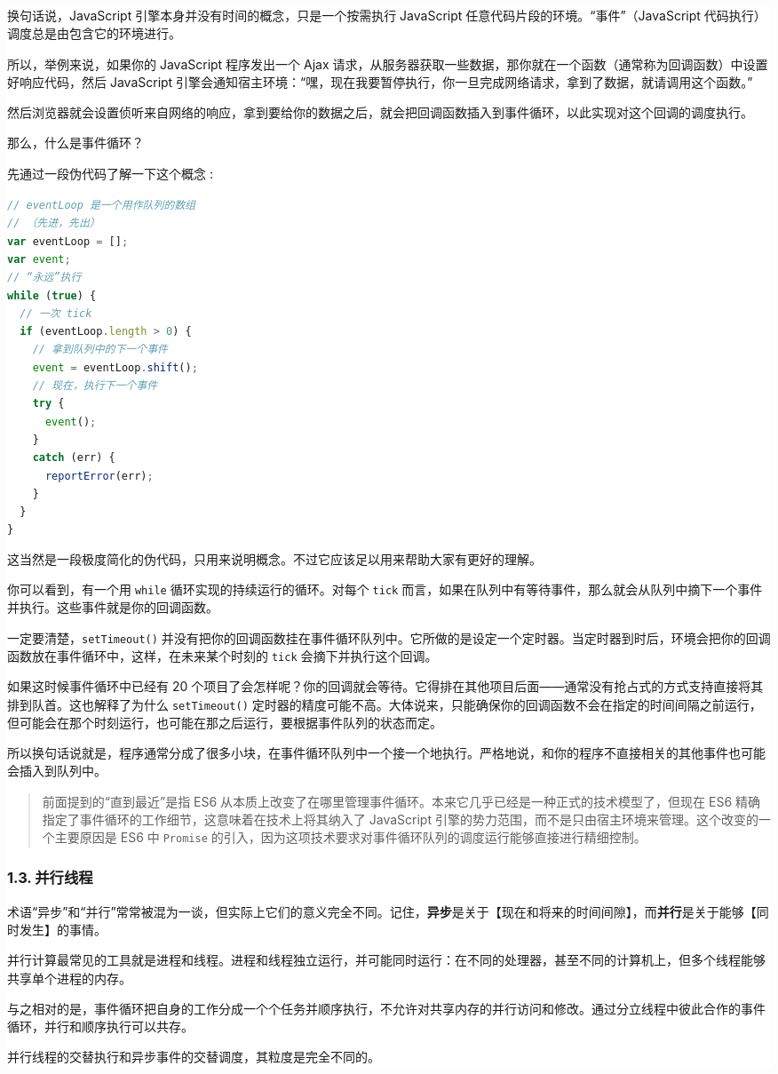 换句话说，JavaScript 引擎本身并没有时间的概念，只是一个按需执行 JavaScript 任意代码片段的环境。“事件”（JavaScript 代码执行）调度总是由包含它的环境进行。

所以，举例来说，如果你的 JavaScript 程序发出一个 Ajax 请求，从服务器获取一些数据，那你就在一个函数（通常称为回调函数）中设置好响应代码，然后 JavaScript 引擎会通知宿主环境：“嘿，现在我要暂停执行，你一旦完成网络请求，拿到了数据，就请调用这个函数。”

然后浏览器就会设置侦听来自网络的响应，拿到要给你的数据之后，就会把回调函数插入到事件循环，以此实现对这个回调的调度执行。

那么，什么是事件循环？

先通过一段伪代码了解一下这个概念 :

```js
// eventLoop 是一个用作队列的数组
// （先进，先出）
var eventLoop = [];
var event;
// “永远”执行
while (true) {
  // 一次 tick
  if (eventLoop.length > 0) {
    // 拿到队列中的下一个事件
    event = eventLoop.shift();
    // 现在，执行下一个事件
    try {
      event();
    }
    catch (err) {
      reportError(err);
    }
  }
}
```

这当然是一段极度简化的伪代码，只用来说明概念。不过它应该足以用来帮助大家有更好的理解。

你可以看到，有一个用 `while` 循环实现的持续运行的循环。对每个 `tick` 而言，如果在队列中有等待事件，那么就会从队列中摘下一个事件并执行。这些事件就是你的回调函数。

一定要清楚，`setTimeout()` 并没有把你的回调函数挂在事件循环队列中。它所做的是设定一个定时器。当定时器到时后，环境会把你的回调函数放在事件循环中，这样，在未来某个时刻的 `tick` 会摘下并执行这个回调。

如果这时候事件循环中已经有 20 个项目了会怎样呢？你的回调就会等待。它得排在其他项目后面——通常没有抢占式的方式支持直接将其排到队首。这也解释了为什么 `setTimeout()` 定时器的精度可能不高。大体说来，只能确保你的回调函数不会在指定的时间间隔之前运行，但可能会在那个时刻运行，也可能在那之后运行，要根据事件队列的状态而定。

所以换句话说就是，程序通常分成了很多小块，在事件循环队列中一个接一个地执行。严格地说，和你的程序不直接相关的其他事件也可能会插入到队列中。

> 前面提到的“直到最近”是指 ES6 从本质上改变了在哪里管理事件循环。本来它几乎已经是一种正式的技术模型了，但现在 ES6 精确指定了事件循环的工作细节，这意味着在技术上将其纳入了 JavaScript 引擎的势力范围，而不是只由宿主环境来管理。这个改变的一个主要原因是 ES6 中 `Promise` 的引入，因为这项技术要求对事件循环队列的调度运行能够直接进行精细控制。

### 1.3. 并行线程

术语“异步”和“并行”常常被混为一谈，但实际上它们的意义完全不同。记住，**异步**是关于【现在和将来的时间间隙】，而**并行**是关于能够【同时发生】的事情。

并行计算最常见的工具就是进程和线程。进程和线程独立运行，并可能同时运行：在不同的处理器，甚至不同的计算机上，但多个线程能够共享单个进程的内存。

与之相对的是，事件循环把自身的工作分成一个个任务并顺序执行，不允许对共享内存的并行访问和修改。通过分立线程中彼此合作的事件循环，并行和顺序执行可以共存。

并行线程的交替执行和异步事件的交替调度，其粒度是完全不同的。
